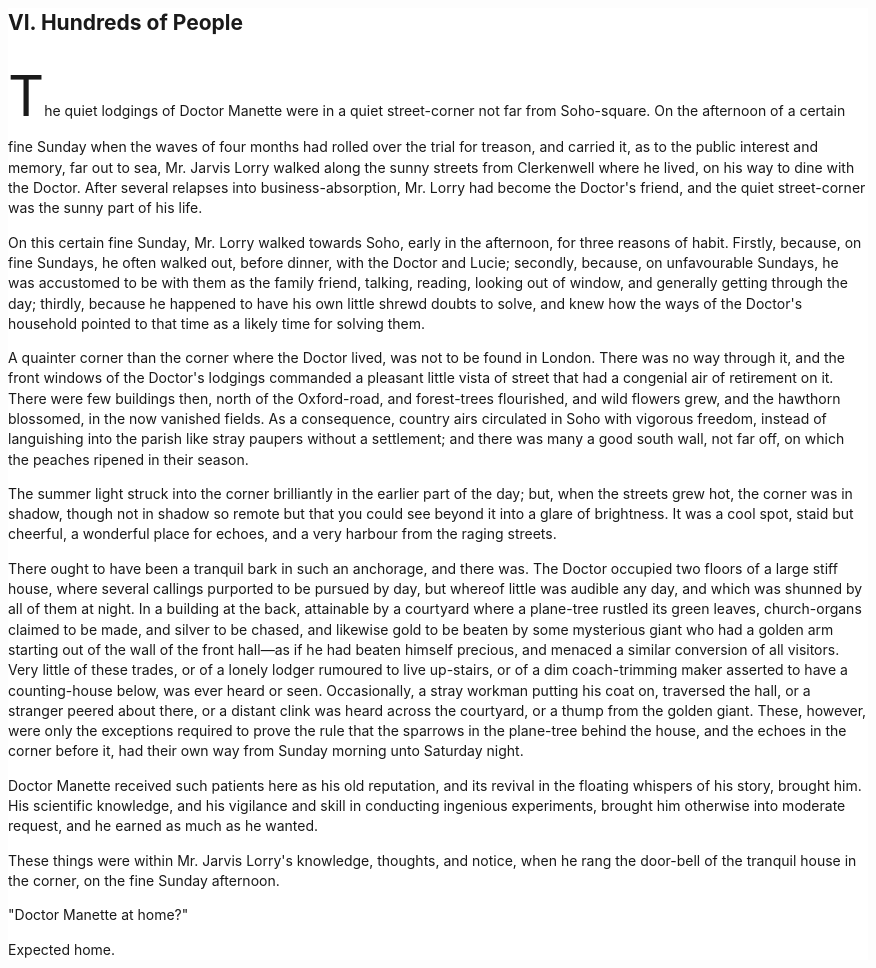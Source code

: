 ## VI. Hundreds of People

<span class="dropcap" style="font-size: 4.00em">T</span>he quiet lodgings of Doctor Manette were in a quiet street-corner not far from Soho-square. On the afternoon of a certain fine Sunday when the waves of four months had rolled over the trial for treason, and carried it, as to the public interest and memory, far out to sea, Mr. Jarvis Lorry walked along the sunny streets from Clerkenwell where he lived, on his way to dine with the Doctor. After several relapses into business-absorption, Mr. Lorry had become the Doctor's friend, and the quiet street-corner was the sunny part of his life.

On this certain fine Sunday, Mr. Lorry walked towards Soho, early in the afternoon, for three reasons of habit. Firstly, because, on fine Sundays, he often walked out, before dinner, with the Doctor and Lucie; secondly, because, on unfavourable Sundays, he was accustomed to be with them as the family friend, talking, reading, looking out of window, and generally getting through the day; thirdly, because he happened to have his own little shrewd doubts to solve, and knew how the ways of the Doctor's household pointed to that time as a likely time for solving them.

A quainter corner than the corner where the Doctor lived, was not to be found in London. There was no way through it, and the front windows of the Doctor's lodgings commanded a pleasant little vista of street that had a congenial air of retirement on it. There were few buildings then, north of the Oxford-road, and forest-trees flourished, and wild flowers grew, and the hawthorn blossomed, in the now vanished fields. As a consequence, country airs circulated in Soho with vigorous freedom, instead of languishing into the parish like stray paupers without a settlement; and there was many a good south wall, not far off, on which the peaches ripened in their season.

The summer light struck into the corner brilliantly in the earlier part of the day; but, when the streets grew hot, the corner was in shadow, though not in shadow so remote but that you could see beyond it into a glare of brightness. It was a cool spot, staid but cheerful, a wonderful place for echoes, and a very harbour from the raging streets.

There ought to have been a tranquil bark in such an anchorage, and there was. The Doctor occupied two floors of a large stiff house, where several callings purported to be pursued by day, but whereof little was audible any day, and which was shunned by all of them at night. In a building at the back, attainable by a courtyard where a plane-tree rustled its green leaves, church-organs claimed to be made, and silver to be chased, and likewise gold to be beaten by some mysterious giant who had a golden arm starting out of the wall of the front hall—as if he had beaten himself precious, and menaced a similar conversion of all visitors. Very little of these trades, or of a lonely lodger rumoured to live up-stairs, or of a dim coach-trimming maker asserted to have a counting-house below, was ever heard or seen. Occasionally, a stray workman putting his coat on, traversed the hall, or a stranger peered about there, or a distant clink was heard across the courtyard, or a thump from the golden giant. These, however, were only the exceptions required to prove the rule that the sparrows in the plane-tree behind the house, and the echoes in the corner before it, had their own way from Sunday morning unto Saturday night.

Doctor Manette received such patients here as his old reputation, and its revival in the floating whispers of his story, brought him. His scientific knowledge, and his vigilance and skill in conducting ingenious experiments, brought him otherwise into moderate request, and he earned as much as he wanted.

These things were within Mr. Jarvis Lorry's knowledge, thoughts, and notice, when he rang the door-bell of the tranquil house in the corner, on the fine Sunday afternoon.

"Doctor Manette at home?"

Expected home.

